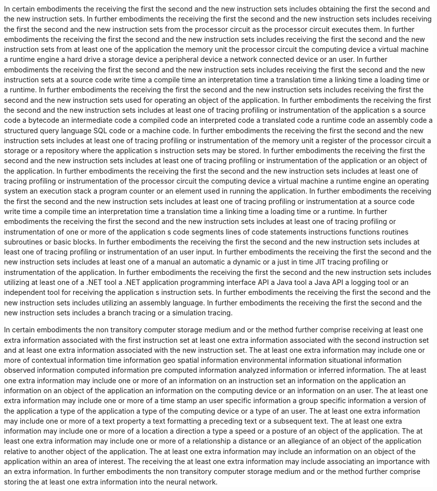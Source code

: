 In certain embodiments the receiving the first the second and the new instruction sets includes obtaining the first the second and the new instruction sets. In further embodiments the receiving the first the second and the new instruction sets includes receiving the first the second and the new instruction sets from the processor circuit as the processor circuit executes them. In further embodiments the receiving the first the second and the new instruction sets includes receiving the first the second and the new instruction sets from at least one of the application the memory unit the processor circuit the computing device a virtual machine a runtime engine a hard drive a storage device a peripheral device a network connected device or an user. In further embodiments the receiving the first the second and the new instruction sets includes receiving the first the second and the new instruction sets at a source code write time a compile time an interpretation time a translation time a linking time a loading time or a runtime. In further embodiments the receiving the first the second and the new instruction sets includes receiving the first the second and the new instruction sets used for operating an object of the application. In further embodiments the receiving the first the second and the new instruction sets includes at least one of tracing profiling or instrumentation of the application s a source code a bytecode an intermediate code a compiled code an interpreted code a translated code a runtime code an assembly code a structured query language SQL code or a machine code. In further embodiments the receiving the first the second and the new instruction sets includes at least one of tracing profiling or instrumentation of the memory unit a register of the processor circuit a storage or a repository where the application s instruction sets may be stored. In further embodiments the receiving the first the second and the new instruction sets includes at least one of tracing profiling or instrumentation of the application or an object of the application. In further embodiments the receiving the first the second and the new instruction sets includes at least one of tracing profiling or instrumentation of the processor circuit the computing device a virtual machine a runtime engine an operating system an execution stack a program counter or an element used in running the application. In further embodiments the receiving the first the second and the new instruction sets includes at least one of tracing profiling or instrumentation at a source code write time a compile time an interpretation time a translation time a linking time a loading time or a runtime. In further embodiments the receiving the first the second and the new instruction sets includes at least one of tracing profiling or instrumentation of one or more of the application s code segments lines of code statements instructions functions routines subroutines or basic blocks. In further embodiments the receiving the first the second and the new instruction sets includes at least one of tracing profiling or instrumentation of an user input. In further embodiments the receiving the first the second and the new instruction sets includes at least one of a manual an automatic a dynamic or a just in time JIT tracing profiling or instrumentation of the application. In further embodiments the receiving the first the second and the new instruction sets includes utilizing at least one of a .NET tool a .NET application programming interface API a Java tool a Java API a logging tool or an independent tool for receiving the application s instruction sets. In further embodiments the receiving the first the second and the new instruction sets includes utilizing an assembly language. In further embodiments the receiving the first the second and the new instruction sets includes a branch tracing or a simulation tracing.

In certain embodiments the non transitory computer storage medium and or the method further comprise receiving at least one extra information associated with the first instruction set at least one extra information associated with the second instruction set and at least one extra information associated with the new instruction set. The at least one extra information may include one or more of contextual information time information geo spatial information environmental information situational information observed information computed information pre computed information analyzed information or inferred information. The at least one extra information may include one or more of an information on an instruction set an information on the application an information on an object of the application an information on the computing device or an information on an user. The at least one extra information may include one or more of a time stamp an user specific information a group specific information a version of the application a type of the application a type of the computing device or a type of an user. The at least one extra information may include one or more of a text property a text formatting a preceding text or a subsequent text. The at least one extra information may include one or more of a location a direction a type a speed or a posture of an object of the application. The at least one extra information may include one or more of a relationship a distance or an allegiance of an object of the application relative to another object of the application. The at least one extra information may include an information on an object of the application within an area of interest. The receiving the at least one extra information may include associating an importance with an extra information. In further embodiments the non transitory computer storage medium and or the method further comprise storing the at least one extra information into the neural network.
